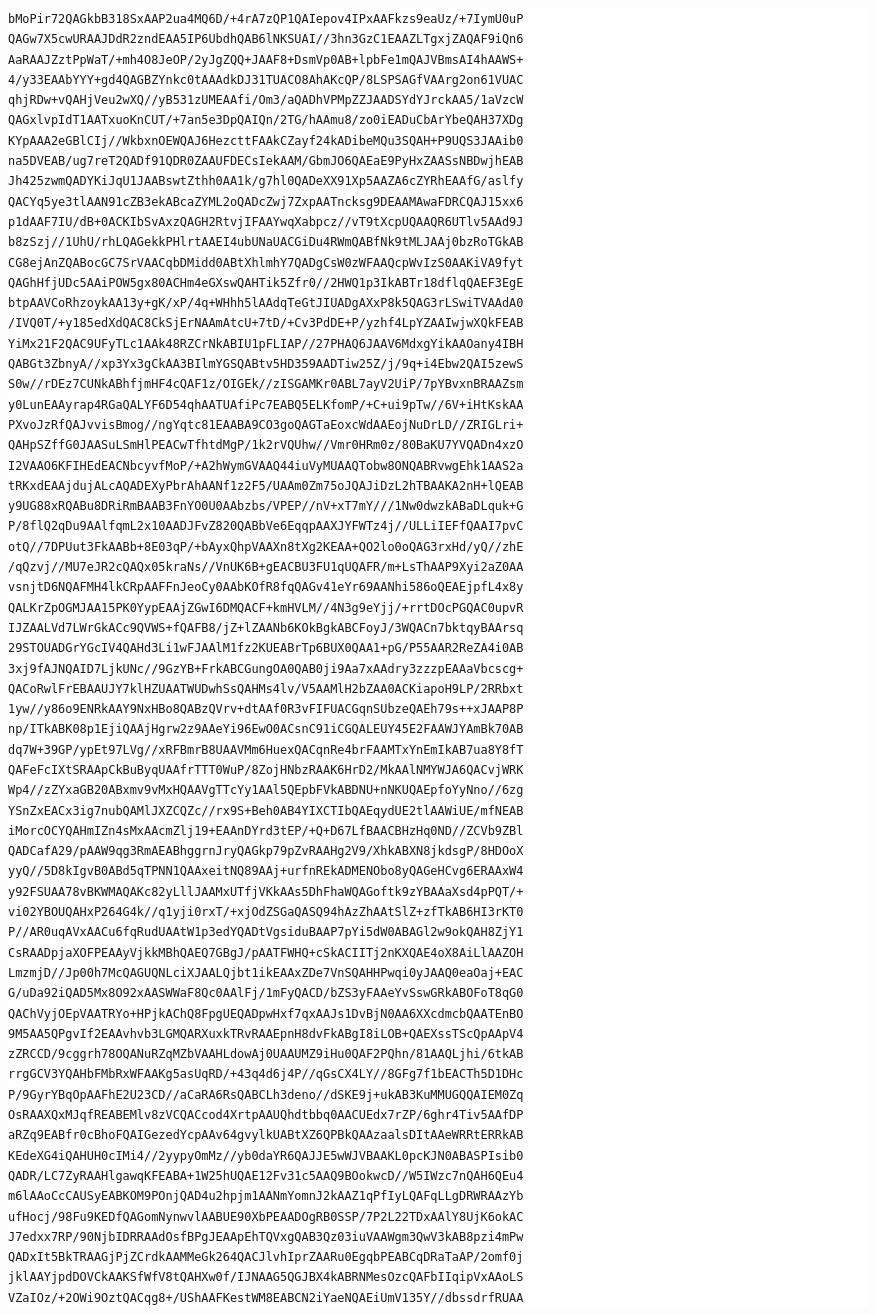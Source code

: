     bMoPir72QAGkbB318SxAAP2ua4MQ6D/+4rA7zQP1QAIepov4IPxAAFkzs9eaUz/+7IymU0uP
    QAGw7X5cwURAAJDdR2zndEAA5IP6UbdhQAB6lNKSUAI//3hn3GzC1EAAZLTgxjZAQAF9iQn6
    AaRAAJZztPpWaT/+mh4O8JeOP/2yJgZQQ+JAAF8+DsmVp0AB+lpbFe1mQAJVBmsAI4hAAWS+
    4/y33EAAbYYY+gd4QAGBZYnkc0tAAAdkDJ31TUACO8AhAKcQP/8LSPSAGfVAArg2on61VUAC
    qhjRDw+vQAHjVeu2wXQ//yB531zUMEAAfi/Om3/aQADhVPMpZZJAADSYdYJrckAA5/1aVzcW
    QAGxlvpIdT1AATxuoKnCUT/+7an5e3DpQAIQn/2TG/hAAmu8/zo0iEADuCbArYbeQAH37XDg
    KYpAAA2eGBlCIj//WkbxnOEWQAJ6HezcttFAAkCZayf24kADibeMQu3SQAH+P9UQS3JAAib0
    na5DVEAB/ug7reT2QADf91QDR0ZAAUFDECsIekAAM/GbmJO6QAEaE9PyHxZAASsNBDwjhEAB
    Jh425zwmQADYKiJqU1JAABswtZthh0AA1k/g7hl0QADeXX91Xp5AAZA6cZYRhEAAfG/aslfy
    QACYq5ye3tlAAN91cZB3ekABcaZYML2oQADcZwj7ZxpAATncksg9DEAAMAwaFDRCQAJ15xx6
    p1dAAF7IU/dB+0ACKIbSvAxzQAGH2RtvjIFAAYwqXabpcz//vT9tXcpUQAAQR6UTlv5AAd9J
    b8zSzj//1UhU/rhLQAGekkPHlrtAAEI4ubUNaUACGiDu4RWmQABfNk9tMLJAAj0bzRoTGkAB
    CG8ejAnZQABocGC7SrVAACqbDMidd0ABtXhlmhY7QADgCsW0zWFAAQcpWvIzS0AAKiVA9fyt
    QAGhHfjUDc5AAiPOW5gx80ACHm4eGXswQAHTik5Zfr0//2HWQ1p3IkABTr18dflqQAEF3EgE
    btpAAVCoRhzoykAA13y+gK/xP/4q+WHhh5lAAdqTeGtJIUADgAXxP8k5QAG3rLSwiTVAAdA0
    /IVQ0T/+y185edXdQAC8CkSjErNAAmAtcU+7tD/+Cv3PdDE+P/yzhf4LpYZAAIwjwXQkFEAB
    YiMx21F2QAC9UFyTLc1AAk48RZCrNkABIU1pFLIAP//27PHAQ6JAAV6MdxgYikAAOany4IBH
    QABGt3ZbnyA//xp3Yx3gCkAA3BIlmYGSQABtv5HD359AADTiw25Z/j/9q+i4Ebw2QAI5zewS
    S0w//rDEz7CUNkABhfjmHF4cQAF1z/OIGEk//zISGAMKr0ABL7ayV2UiP/7pYBvxnBRAAZsm
    y0LunEAAyrap4RGaQALYF6D54qhAATUAfiPc7EABQ5ELKfomP/+C+ui9pTw//6V+iHtKskAA
    PXvoJzRfQAJvvisBmog//ngYqtc81EAABA9CO3goQAGTaEoxcWdAAEojNuDrLD//ZRIGLri+
    QAHpSZffG0JAASuLSmHlPEACwTfhtdMgP/1k2rVQUhw//Vmr0HRm0z/80BaKU7YVQADn4xzO
    I2VAAO6KFIHEdEACNbcyvfMoP/+A2hWymGVAAQ44iuVyMUAAQTobw8ONQABRvwgEhk1AAS2a
    tRKxdEAAjdujALcAQADEXyPbrAhAANf1z2F5/UAAm0Zm75oJQAJiDzL2hTBAAKA2nH+lQEAB
    y9UG88xRQABu8DRiRmBAAB3FnYO0U0AAbzbs/VPEP//nV+xT7mY///1Nw0dwzkABaDLquk+G
    P/8flQ2qDu9AAlfqmL2x10AADJFvZ820QABbVe6EqqpAAXJYFWTz4j//ULLiIEFfQAAI7pvC
    otQ//7DPUut3FkAABb+8E03qP/+bAyxQhpVAAXn8tXg2KEAA+QO2lo0oQAG3rxHd/yQ//zhE
    /qQzvj//MU7eJR2cQAQx05kraNs//VnUK6B+gEACBU3FU1qUQAFR/m+LsThAAP9Xyi2aZ0AA
    vsnjtD6NQAFMH4lkCRpAAFFnJeoCy0AAbKOfR8fqQAGv41eYr69AANhi586oQEAEjpfL4x8y
    QALKrZpOGMJAA15PK0YypEAAjZGwI6DMQACF+kmHVLM//4N3g9eYjj/+rrtDOcPGQAC0upvR
    IJZAALVd7LWrGkACc9QVWS+fQAFB8/jZ+lZAANb6KOkBgkABCFoyJ/3WQACn7bktqyBAArsq
    29STOUADGrYGcIV4QAHd3Li1wFJAAlM1fz2KUEABrTp6BUX0QAA1+pG/P55AAR2ReZA4i0AB
    3xj9fAJNQAID7LjkUNc//9GzYB+FrkABCGungOA0QAB0ji9Aa7xAAdry3zzzpEAAaVbcscg+
    QACoRwlFrEBAAUJY7klHZUAATWUDwhSsQAHMs4lv/V5AAMlH2bZAA0ACKiapoH9LP/2RRbxt
    1yw//y86o9ENRkAAY9NxHBo8QABzQVrv+dtAAf0R3vFIFUACGqnSUbzeQAEh79s++xJAAP8P
    np/ITkABK08p1EjiQAAjHgrw2z9AAeYi96EwO0ACsnC91iCGQALEUY45E2FAAWJYAmBk70AB
    dq7W+39GP/ypEt97LVg//xRFBmrB8UAAVMm6HuexQACqnRe4brFAAMTxYnEmIkAB7ua8Y8fT
    QAFeFcIXtSRAApCkBuByqUAAfrTTT0WuP/8ZojHNbzRAAK6HrD2/MkAAlNMYWJA6QACvjWRK
    Wp4//zZYxaGB20ABxmv9vMxHQAAVgTTcYy1AAl5QEpbFVkABDNU+nNKUQAEpfoYyNno//6zg
    YSnZxEACx3ig7nubQAMlJXZCQZc//rx9S+Beh0AB4YIXCTIbQAEqydUE2tlAAWiUE/mfNEAB
    iMorcOCYQAHmIZn4sMxAAcmZlj19+EAAnDYrd3tEP/+Q+D67LfBAACBHzHq0ND//ZCVb9ZBl
    QADCafA29/pAAW9qg3RmAEABhggrnJryQAGkp79pZvRAAHg2V9/XhkABXN8jkdsgP/8HDOoX
    yyQ//5D8kIgvB0ABd5qTPNN1QAAxeitNQ89AAj+urfnREkADMENObo8yQAGeHCvg6ERAAxW4
    y92FSUAA78vBKWMAQAKc82yLllJAAMxUTfjVKkAAs5DhFhaWQAGoftk9zYBAAaXsd4pPQT/+
    vi02YBOUQAHxP264G4k//q1yji0rxT/+xjOdZSGaQASQ94hAzZhAAtSlZ+zfTkAB6HI3rKT0
    P//AR0uqAVxAACu6fqRudUAAtW1p3edYQADtVgsiduBAAP7pYi5dW0ABAGl2w9okQAH8ZjY1
    CsRAADpjaXOFPEAAyVjkkMBhQAEQ7GBgJ/pAATFWHQ+cSkACIITj2nKXQAE4oX8AiLlAAZOH
    LmzmjD//Jp00h7McQAGUQNLciXJAALQjbt1ikEAAxZDe7VnSQAHHPwqi0yJAAQ0eaOaj+EAC
    G/uDa92iQAD5Mx8O92xAASWWaF8Qc0AAlFj/1mFyQACD/bZS3yFAAeYvSswGRkABOFoT8qG0
    QAChVyjOEpVAATRYo+HPjkAChQ8FpgUEQADpwHxf7qxAAJs1DvBjN0AA6XXcdmcbQAATEnBO
    9M5AA5QPgvIf2EAAvhvb3LGMQARXuxkTRvRAAEpnH8dvFkABgI8iLOB+QAEXssTScQpAApV4
    zZRCCD/9cggrh78OQANuRZqMZbVAAHLdowAj0UAAUMZ9iHu0QAF2PQhn/81AAQLjhi/6tkAB
    rrgGCV3YQAHbFMbRxWFAAKg5asUqRD/+43q4d6j4P//qGsCX4LY//8GFg7f1bEACTh5D1DHc
    P/9GyrYBqOpAAFhE2U23CD//aCaRA6RsQABCLh3deno//dSKE9j+ukAB3KuMMUGQQAIEM0Zq
    OsRAAXQxMJqfREABEMlv8zVCQACcod4XrtpAAUQhdtbbq0AACUEdx7rZP/6ghr4Tiv5AAfDP
    aRZq9EABfr0cBhoFQAIGezedYcpAAv64gvylkUABtXZ6QPBkQAAzaalsDItAAeWRRtERRkAB
    KEdeXG4iQAHUH0cIMi4//2yypyOmMz//yb0daYR6QAJJE5wWJVBAAKL0pcKJN0ABASPIsib0
    QADR/LC7ZyRAAHlgawqKFEABA+1W25hUQAE12Fv31c5AAQ9BOokwcD//W5IWzc7nQAH6QEu4
    m6lAAoCcCAUSyEABKOM9POnjQAD4u2hpjm1AANmYomnJ2kAAZ1qPfIyLQAFqLLgDRWRAAzYb
    ufHocj/98Fu9KEDfQAGomNynwvlAABUE90XbPEAADOgRB0SSP/7P2L22TDxAAlY8UjK6okAC
    J7edxx7RP/90NjbIDRRAAdOsfBPgJEAApEhTQVxgQAB3Qz03iuVAAWgm3QwV3kAB8pzi4mPw
    QADxIt5BkTRAAGjPjZCrdkAAMMeGk264QACJlvhIprZAARu0EgqbPEABCqDRaTaAP/2omf0j
    jklAAYjpdDOVCkAAKSfWfV8tQAHXw0f/IJNAAG5QGJBX4kABRNMesOzcQAFbIIqipVxAAoLS
    VZaIOz/+2OWi9OztQACqg8+/UShAAFKestWM8EABCN2iYaeNQAEiUmV135Y//dbssdrfRUAA